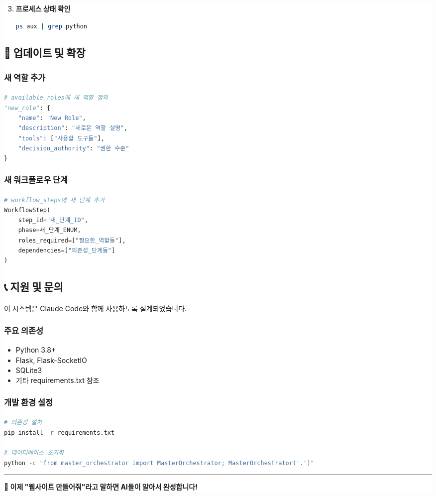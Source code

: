 3. **프로세스 상태 확인**
   ```bash
   ps aux | grep python
   ```

## 🔄 업데이트 및 확장

### 새 역할 추가
```python
# available_roles에 새 역할 정의
"new_role": {
    "name": "New Role",
    "description": "새로운 역할 설명",
    "tools": ["사용할 도구들"],
    "decision_authority": "권한 수준"
}
```

### 새 워크플로우 단계
```python
# workflow_steps에 새 단계 추가
WorkflowStep(
    step_id="새_단계_ID",
    phase=새_단계_ENUM,
    roles_required=["필요한_역할들"],
    dependencies=["의존성_단계들"]
)
```

## 📞 지원 및 문의

이 시스템은 Claude Code와 함께 사용하도록 설계되었습니다. 

### 주요 의존성
- Python 3.8+
- Flask, Flask-SocketIO
- SQLite3
- 기타 requirements.txt 참조

### 개발 환경 설정
```bash
# 의존성 설치
pip install -r requirements.txt

# 데이터베이스 초기화
python -c "from master_orchestrator import MasterOrchestrator; MasterOrchestrator('.')"
```

---

**🎯 이제 "웹사이트 만들어줘"라고 말하면 AI들이 알아서 완성합니다!**